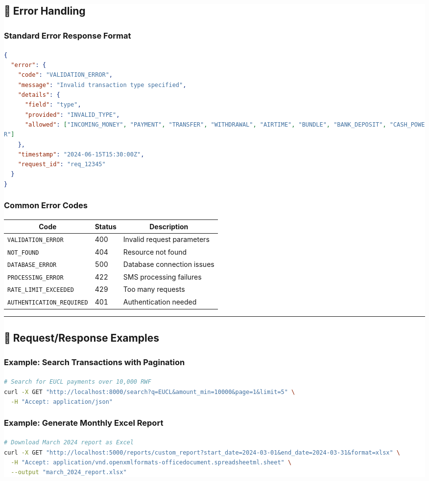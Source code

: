 ## 🔧 Error Handling

### Standard Error Response Format
```json
{
  "error": {
    "code": "VALIDATION_ERROR",
    "message": "Invalid transaction type specified",
    "details": {
      "field": "type",
      "provided": "INVALID_TYPE",
      "allowed": ["INCOMING_MONEY", "PAYMENT", "TRANSFER", "WITHDRAWAL", "AIRTIME", "BUNDLE", "BANK_DEPOSIT", "CASH_POWER"]
    },
    "timestamp": "2024-06-15T15:30:00Z",
    "request_id": "req_12345"
  }
}
```

### Common Error Codes

| Code | Status | Description |
|------|--------|-------------|
| `VALIDATION_ERROR` | 400 | Invalid request parameters |
| `NOT_FOUND` | 404 | Resource not found |
| `DATABASE_ERROR` | 500 | Database connection issues |
| `PROCESSING_ERROR` | 422 | SMS processing failures |
| `RATE_LIMIT_EXCEEDED` | 429 | Too many requests |
| `AUTHENTICATION_REQUIRED` | 401 | Authentication needed |

---

## 📝 Request/Response Examples

### Example: Search Transactions with Pagination
```bash
# Search for EUCL payments over 10,000 RWF
curl -X GET "http://localhost:8000/search?q=EUCL&amount_min=10000&page=1&limit=5" \
  -H "Accept: application/json"
```

### Example: Generate Monthly Excel Report
```bash
# Download March 2024 report as Excel
curl -X GET "http://localhost:5000/reports/custom_report?start_date=2024-03-01&end_date=2024-03-31&format=xlsx" \
  -H "Accept: application/vnd.openxmlformats-officedocument.spreadsheetml.sheet" \
  --output "march_2024_report.xlsx"
```
